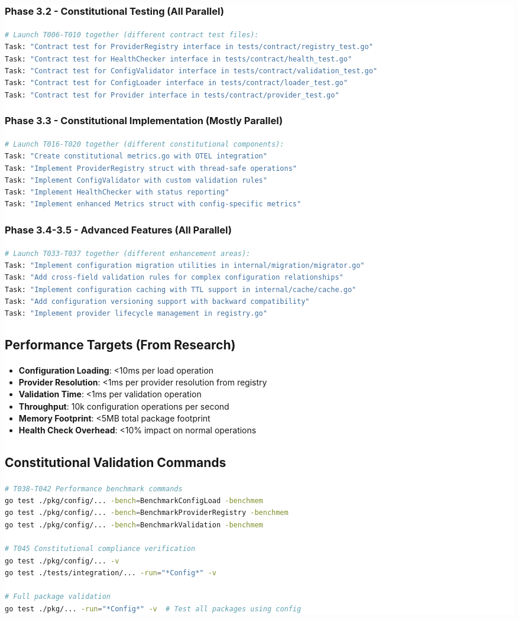 ### Phase 3.2 - Constitutional Testing (All Parallel)
```bash
# Launch T006-T010 together (different contract test files):
Task: "Contract test for ProviderRegistry interface in tests/contract/registry_test.go"
Task: "Contract test for HealthChecker interface in tests/contract/health_test.go"  
Task: "Contract test for ConfigValidator interface in tests/contract/validation_test.go"
Task: "Contract test for ConfigLoader interface in tests/contract/loader_test.go"
Task: "Contract test for Provider interface in tests/contract/provider_test.go"
```

### Phase 3.3 - Constitutional Implementation (Mostly Parallel)
```bash
# Launch T016-T020 together (different constitutional components):
Task: "Create constitutional metrics.go with OTEL integration"
Task: "Implement ProviderRegistry struct with thread-safe operations"
Task: "Implement ConfigValidator with custom validation rules"
Task: "Implement HealthChecker with status reporting"
Task: "Implement enhanced Metrics struct with config-specific metrics"
```

### Phase 3.4-3.5 - Advanced Features (All Parallel)
```bash  
# Launch T033-T037 together (different enhancement areas):
Task: "Implement configuration migration utilities in internal/migration/migrator.go"
Task: "Add cross-field validation rules for complex configuration relationships"
Task: "Implement configuration caching with TTL support in internal/cache/cache.go"
Task: "Add configuration versioning support with backward compatibility"
Task: "Implement provider lifecycle management in registry.go"
```

## Performance Targets (From Research)
- **Configuration Loading**: <10ms per load operation
- **Provider Resolution**: <1ms per provider resolution from registry  
- **Validation Time**: <1ms per validation operation
- **Throughput**: 10k configuration operations per second
- **Memory Footprint**: <5MB total package footprint
- **Health Check Overhead**: <10% impact on normal operations

## Constitutional Validation Commands
```bash
# T038-T042 Performance benchmark commands
go test ./pkg/config/... -bench=BenchmarkConfigLoad -benchmem
go test ./pkg/config/... -bench=BenchmarkProviderRegistry -benchmem
go test ./pkg/config/... -bench=BenchmarkValidation -benchmem

# T045 Constitutional compliance verification
go test ./pkg/config/... -v
go test ./tests/integration/... -run="*Config*" -v

# Full package validation
go test ./pkg/... -run="*Config*" -v  # Test all packages using config
```
